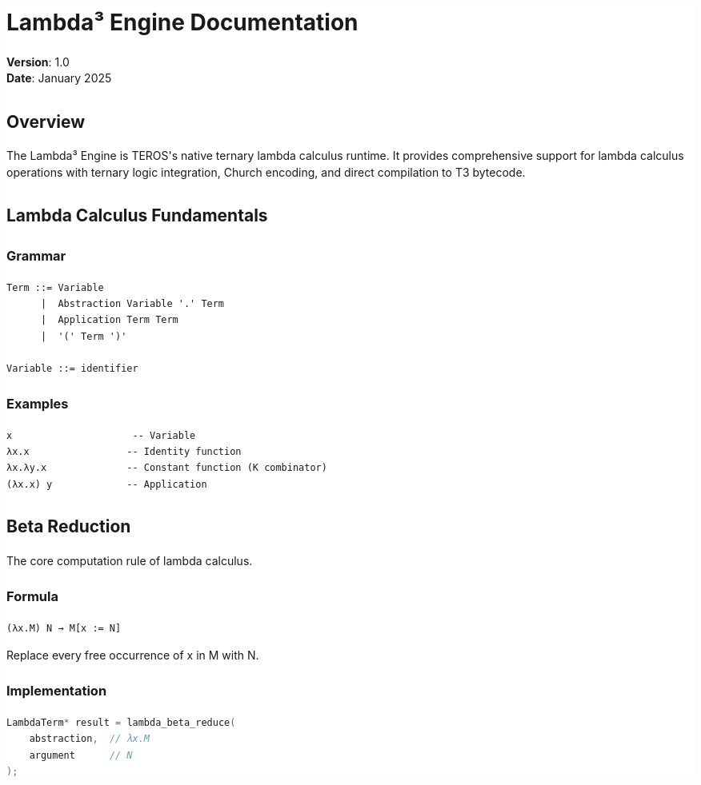 # Lambda³ Engine Documentation

**Version**: 1.0  
**Date**: January 2025

## Overview

The Lambda³ Engine is TEROS's native ternary lambda calculus runtime. It provides comprehensive support for lambda calculus operations with ternary logic integration, Church encoding, and direct compilation to T3 bytecode.

## Lambda Calculus Fundamentals

### Grammar

```
Term ::= Variable
      |  Abstraction Variable '.' Term
      |  Application Term Term
      |  '(' Term ')'

Variable ::= identifier
```

### Examples

```
x                     -- Variable
λx.x                 -- Identity function
λx.λy.x              -- Constant function (K combinator)
(λx.x) y             -- Application
```

## Beta Reduction

The core computation rule of lambda calculus.

### Formula

```
(λx.M) N → M[x := N]
```

Replace every free occurrence of x in M with N.

### Implementation

```c
LambdaTerm* result = lambda_beta_reduce(
    abstraction,  // λx.M
    argument      // N
);
```
